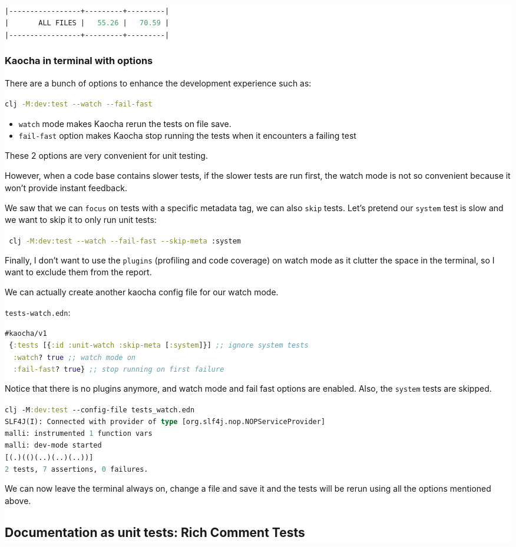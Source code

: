 ```clojure
|-----------------+---------+---------|
|       ALL FILES |   55.26 |   70.59 |
|-----------------+---------+---------|
```

### Kaocha in terminal with options

There are a bunch of options to enhance the development experience such as:

```bash
clj -M:dev:test --watch --fail-fast
```

- `watch` mode makes Kaocha rerun the tests on file save.
- `fail-fast` option makes Kaocha stop running the tests when it encounters a failing test

These 2 options are very convenient for unit testing.

However, when a code base contains slower tests, if the slower tests are run first, the watch mode is not so convenient because it won’t provide instant feedback.

We saw that we can `focus` on tests with a specific metadata tag, we can also `skip` tests. Let’s pretend our `system` test is slow and we want to skip it to only run unit tests:

```bash
 clj -M:dev:test --watch --fail-fast --skip-meta :system
```

Finally, I don’t want to use the `plugins` (profiling and code coverage) on watch mode as it clutter the space in the terminal, so I want to exclude them from the report.

We can actually create another kaocha config file for our watch mode.

`tests-watch.edn`:

```clojure
#kaocha/v1
 {:tests [{:id :unit-watch :skip-meta [:system]}] ;; ignore system tests
  :watch? true ;; watch mode on
  :fail-fast? true} ;; stop running on first failure
```

Notice that there is no plugins anymore, and watch mode and fail fast options are enabled. Also, the `system` tests are skipped.

```clojure
clj -M:dev:test --config-file tests_watch.edn
SLF4J(I): Connected with provider of type [org.slf4j.nop.NOPServiceProvider]
malli: instrumented 1 function vars
malli: dev-mode started
[(.)(()(..)(..)(..))]
2 tests, 7 assertions, 0 failures.
```

We can now leave the terminal always on, change a file and save it and the tests will be rerun using all the options mentioned above.

## Documentation as unit tests: Rich Comment Tests
